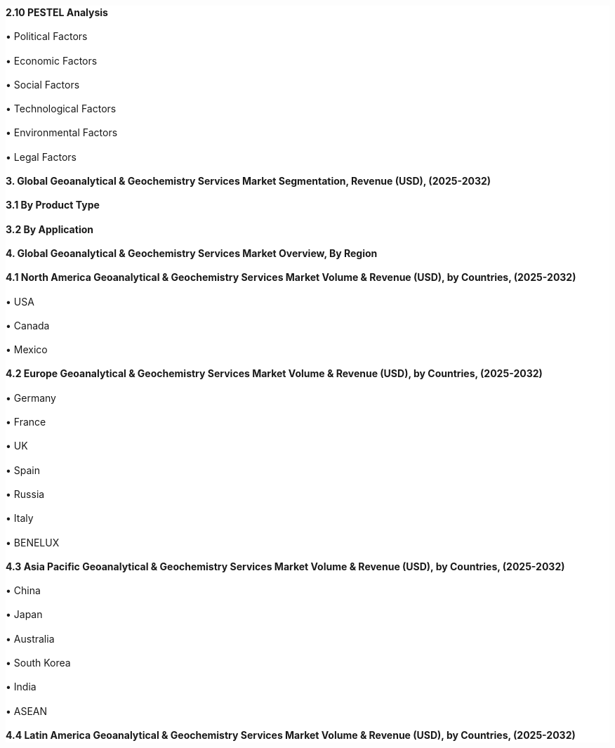 <strong>2.10 PESTEL Analysis</strong>

• Political Factors

• Economic Factors

• Social Factors

• Technological Factors

• Environmental Factors

• Legal Factors

<strong>3. Global Geoanalytical & Geochemistry Services Market Segmentation, Revenue (USD), (2025-2032)</strong>

<strong>3.1 By Product Type</strong>

<strong>3.2 By Application</strong>

<strong>4. Global Geoanalytical & Geochemistry Services Market Overview, By Region</strong>

<strong>4.1 North America Geoanalytical & Geochemistry Services Market Volume &amp; Revenue (USD), by Countries, (2025-2032)</strong>

• USA

• Canada

• Mexico

<strong>4.2 Europe Geoanalytical & Geochemistry Services Market Volume &amp; Revenue (USD), by Countries, (2025-2032)</strong>

• Germany

• France

• UK

• Spain

• Russia

• Italy

• BENELUX

<strong>4.3 Asia Pacific Geoanalytical & Geochemistry Services Market Volume &amp; Revenue (USD), by Countries, (2025-2032)</strong>

• China

• Japan

• Australia

• South Korea

• India

• ASEAN

<strong>4.4 Latin America Geoanalytical & Geochemistry Services Market Volume &amp; Revenue (USD), by Countries, (2025-2032)</strong>
